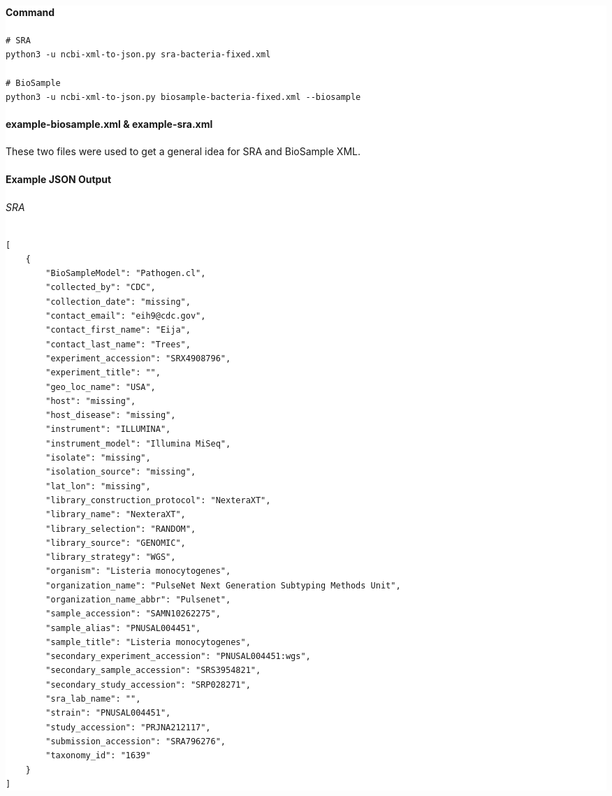 #### Command
```
# SRA
python3 -u ncbi-xml-to-json.py sra-bacteria-fixed.xml

# BioSample
python3 -u ncbi-xml-to-json.py biosample-bacteria-fixed.xml --biosample
```

#### example-biosample.xml & example-sra.xml
These two files were used to get a general idea for SRA and BioSample XML.

#### Example JSON Output
###### SRA
```
[
    {
        "BioSampleModel": "Pathogen.cl",
        "collected_by": "CDC",
        "collection_date": "missing",
        "contact_email": "eih9@cdc.gov",
        "contact_first_name": "Eija",
        "contact_last_name": "Trees",
        "experiment_accession": "SRX4908796",
        "experiment_title": "",
        "geo_loc_name": "USA",
        "host": "missing",
        "host_disease": "missing",
        "instrument": "ILLUMINA",
        "instrument_model": "Illumina MiSeq",
        "isolate": "missing",
        "isolation_source": "missing",
        "lat_lon": "missing",
        "library_construction_protocol": "NexteraXT",
        "library_name": "NexteraXT",
        "library_selection": "RANDOM",
        "library_source": "GENOMIC",
        "library_strategy": "WGS",
        "organism": "Listeria monocytogenes",
        "organization_name": "PulseNet Next Generation Subtyping Methods Unit",
        "organization_name_abbr": "Pulsenet",
        "sample_accession": "SAMN10262275",
        "sample_alias": "PNUSAL004451",
        "sample_title": "Listeria monocytogenes",
        "secondary_experiment_accession": "PNUSAL004451:wgs",
        "secondary_sample_accession": "SRS3954821",
        "secondary_study_accession": "SRP028271",
        "sra_lab_name": "",
        "strain": "PNUSAL004451",
        "study_accession": "PRJNA212117",
        "submission_accession": "SRA796276",
        "taxonomy_id": "1639"
    }
]
```
